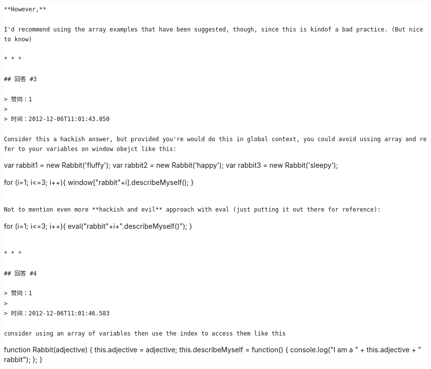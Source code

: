 ```
**However,**

I'd recommend using the array examples that have been suggested, though, since this is kindof a bad practice. (But nice to know)

* * *

## 回答 #3

> 赞同：1
> 
> 时间：2012-12-06T11:01:43.850

Consider this a hackish answer, but provided you're would do this in global context, you could avoid ussing array and refer to your variables on window obejct like this:

```
var rabbit1 = new Rabbit('fluffy');
var rabbit2 = new Rabbit('happy');
var rabbit3 = new Rabbit('sleepy');

for (i=1; i<=3; i++){
    window["rabbit"+i].describeMyself();
} 
```

Not to mention even more **hackish and evil** approach with eval (just putting it out there for reference):

```
for (i=1; i<=3; i++){
    eval("rabbit"+i+".describeMyself()");
} 
```

* * *

## 回答 #4

> 赞同：1
> 
> 时间：2012-12-06T11:01:46.583

consider using an array of variables then use the index to access them like this

```
function Rabbit(adjective) {
    this.adjective = adjective;
    this.describeMyself = function() {
        console.log("I am a " + this.adjective + " rabbit");
    };
}
